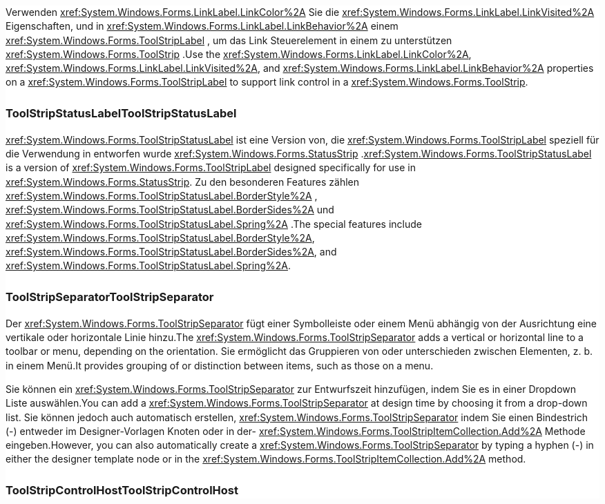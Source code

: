 <span data-ttu-id="b296a-349">Verwenden <xref:System.Windows.Forms.LinkLabel.LinkColor%2A> Sie die <xref:System.Windows.Forms.LinkLabel.LinkVisited%2A> Eigenschaften, und in <xref:System.Windows.Forms.LinkLabel.LinkBehavior%2A> einem <xref:System.Windows.Forms.ToolStripLabel> , um das Link Steuerelement in einem zu unterstützen <xref:System.Windows.Forms.ToolStrip> .</span><span class="sxs-lookup"><span data-stu-id="b296a-349">Use the <xref:System.Windows.Forms.LinkLabel.LinkColor%2A>, <xref:System.Windows.Forms.LinkLabel.LinkVisited%2A>, and <xref:System.Windows.Forms.LinkLabel.LinkBehavior%2A> properties on a <xref:System.Windows.Forms.ToolStripLabel> to support link control in a <xref:System.Windows.Forms.ToolStrip>.</span></span>

### <a name="toolstripstatuslabel"></a><span data-ttu-id="b296a-350">ToolStripStatusLabel</span><span class="sxs-lookup"><span data-stu-id="b296a-350">ToolStripStatusLabel</span></span>

<span data-ttu-id="b296a-351"><xref:System.Windows.Forms.ToolStripStatusLabel> ist eine Version von, die <xref:System.Windows.Forms.ToolStripLabel> speziell für die Verwendung in entworfen wurde <xref:System.Windows.Forms.StatusStrip> .</span><span class="sxs-lookup"><span data-stu-id="b296a-351"><xref:System.Windows.Forms.ToolStripStatusLabel> is a version of <xref:System.Windows.Forms.ToolStripLabel> designed specifically for use in <xref:System.Windows.Forms.StatusStrip>.</span></span> <span data-ttu-id="b296a-352">Zu den besonderen Features zählen <xref:System.Windows.Forms.ToolStripStatusLabel.BorderStyle%2A> , <xref:System.Windows.Forms.ToolStripStatusLabel.BorderSides%2A> und <xref:System.Windows.Forms.ToolStripStatusLabel.Spring%2A> .</span><span class="sxs-lookup"><span data-stu-id="b296a-352">The special features include <xref:System.Windows.Forms.ToolStripStatusLabel.BorderStyle%2A>, <xref:System.Windows.Forms.ToolStripStatusLabel.BorderSides%2A>, and <xref:System.Windows.Forms.ToolStripStatusLabel.Spring%2A>.</span></span>

### <a name="toolstripseparator"></a><span data-ttu-id="b296a-353">ToolStripSeparator</span><span class="sxs-lookup"><span data-stu-id="b296a-353">ToolStripSeparator</span></span>

<span data-ttu-id="b296a-354">Der <xref:System.Windows.Forms.ToolStripSeparator> fügt einer Symbolleiste oder einem Menü abhängig von der Ausrichtung eine vertikale oder horizontale Linie hinzu.</span><span class="sxs-lookup"><span data-stu-id="b296a-354">The <xref:System.Windows.Forms.ToolStripSeparator> adds a vertical or horizontal line to a toolbar or menu, depending on the orientation.</span></span> <span data-ttu-id="b296a-355">Sie ermöglicht das Gruppieren von oder unterschieden zwischen Elementen, z. b. in einem Menü.</span><span class="sxs-lookup"><span data-stu-id="b296a-355">It provides grouping of or distinction between items, such as those on a menu.</span></span>

<span data-ttu-id="b296a-356">Sie können ein <xref:System.Windows.Forms.ToolStripSeparator> zur Entwurfszeit hinzufügen, indem Sie es in einer Dropdown Liste auswählen.</span><span class="sxs-lookup"><span data-stu-id="b296a-356">You can add a <xref:System.Windows.Forms.ToolStripSeparator> at design time by choosing it from a drop-down list.</span></span> <span data-ttu-id="b296a-357">Sie können jedoch auch automatisch erstellen, <xref:System.Windows.Forms.ToolStripSeparator> indem Sie einen Bindestrich (-) entweder im Designer-Vorlagen Knoten oder in der- <xref:System.Windows.Forms.ToolStripItemCollection.Add%2A> Methode eingeben.</span><span class="sxs-lookup"><span data-stu-id="b296a-357">However, you can also automatically create a <xref:System.Windows.Forms.ToolStripSeparator> by typing a hyphen (-) in either the designer template node or in the <xref:System.Windows.Forms.ToolStripItemCollection.Add%2A> method.</span></span>

### <a name="toolstripcontrolhost"></a><span data-ttu-id="b296a-358">ToolStripControlHost</span><span class="sxs-lookup"><span data-stu-id="b296a-358">ToolStripControlHost</span></span>
